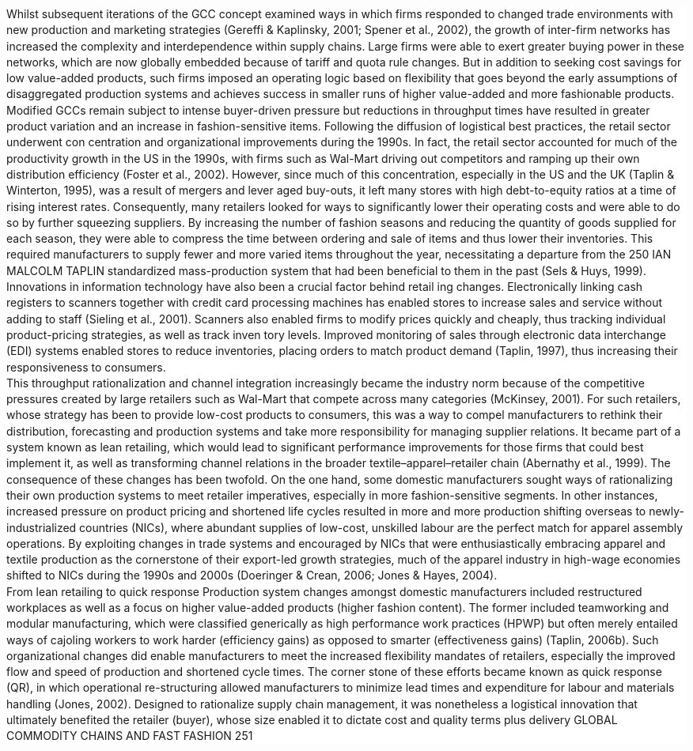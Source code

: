 Whilst subsequent iterations of the GCC concept examined ways in which firms  responded to changed trade environments with new production and marketing  strategies (Gereffi & Kaplinsky, 2001; Spener et al., 2002), the growth of inter-firm  networks has increased the complexity and interdependence within supply chains.  Large firms were able to exert greater buying power in these networks, which are  now globally embedded because of tariff and quota rule changes. But in addition to  seeking cost savings for low value-added products, such firms imposed an operating  logic based on flexibility that goes beyond the early assumptions of disaggregated  production systems and achieves success in smaller runs of higher value-added and  more fashionable products. Modified GCCs remain subject to intense buyer-driven  pressure but reductions in throughput times have resulted in greater product variation  and an increase in fashion-sensitive items. 
Following the diffusion of logistical best practices, the retail sector underwent con centration and organizational improvements during the 1990s. In fact, the retail sector  accounted for much of the productivity growth in the US in the 1990s, with firms  such as Wal-Mart driving out competitors and ramping up their own distribution  efficiency (Foster et al., 2002). However, since much of this concentration, especially  in the US and the UK (Taplin & Winterton, 1995), was a result of mergers and lever aged buy-outs, it left many stores with high debt-to-equity ratios at a time of rising  interest rates. Consequently, many retailers looked for ways to significantly lower  their operating costs and were able to do so by further squeezing suppliers. By  increasing the number of fashion seasons and reducing the quantity of goods supplied  for each season, they were able to compress the time between ordering and sale of  items and thus lower their inventories. This required manufacturers to supply fewer  and more varied items throughout the year, necessitating a departure from the 
250 IAN MALCOLM TAPLIN 
standardized mass-production system that had been beneficial to them in the past  (Sels & Huys, 1999).  
Innovations in information technology have also been a crucial factor behind retail ing changes. Electronically linking cash registers to scanners together with credit card  processing machines has enabled stores to increase sales and service without adding  to staff (Sieling et al., 2001). Scanners also enabled firms to modify prices quickly and  cheaply, thus tracking individual product-pricing strategies, as well as track inven tory levels. Improved monitoring of sales through electronic data interchange (EDI)  systems enabled stores to reduce inventories, placing orders to match product demand  (Taplin, 1997), thus increasing their responsiveness to consumers.  
This throughput rationalization and channel integration increasingly became the  industry norm because of the competitive pressures created by large retailers such as  Wal-Mart that compete across many categories (McKinsey, 2001). For such retailers,  whose strategy has been to provide low-cost products to consumers, this was a way  to compel manufacturers to rethink their distribution, forecasting and production  systems and take more responsibility for managing supplier relations. It became part  of a system known as lean retailing, which would lead to significant performance  improvements for those firms that could best implement it, as well as transforming  channel relations in the broader textile–apparel–retailer chain (Abernathy et al.,  1999). 
The consequence of these changes has been twofold. On the one hand, some  domestic manufacturers sought ways of rationalizing their own production systems  to meet retailer imperatives, especially in more fashion-sensitive segments. In other  instances, increased pressure on product pricing and shortened life cycles resulted in  more and more production shifting overseas to newly-industrialized countries (NICs),  where abundant supplies of low-cost, unskilled labour are the perfect match for  apparel assembly operations. By exploiting changes in trade systems and encouraged  by NICs that were enthusiastically embracing apparel and textile production as the  cornerstone of their export-led growth strategies, much of the apparel industry in  high-wage economies shifted to NICs during the 1990s and 2000s (Doeringer &  Crean, 2006; Jones & Hayes, 2004).  
From lean retailing to quick response 
Production system changes amongst domestic manufacturers included restructured  workplaces as well as a focus on higher value-added products (higher fashion  content). The former included teamworking and modular manufacturing, which were  classified generically as high performance work practices (HPWP) but often merely  entailed ways of cajoling workers to work harder (efficiency gains) as opposed to  smarter (effectiveness gains) (Taplin, 2006b). Such organizational changes did enable  manufacturers to meet the increased flexibility mandates of retailers, especially  the improved flow and speed of production and shortened cycle times. The corner stone of these efforts became known as quick response (QR), in which operational  re-structuring allowed manufacturers to minimize lead times and expenditure for  labour and materials handling (Jones, 2002). Designed to rationalize supply chain  management, it was nonetheless a logistical innovation that ultimately benefited the  retailer (buyer), whose size enabled it to dictate cost and quality terms plus delivery 
GLOBAL COMMODITY CHAINS AND FAST FASHION 251 